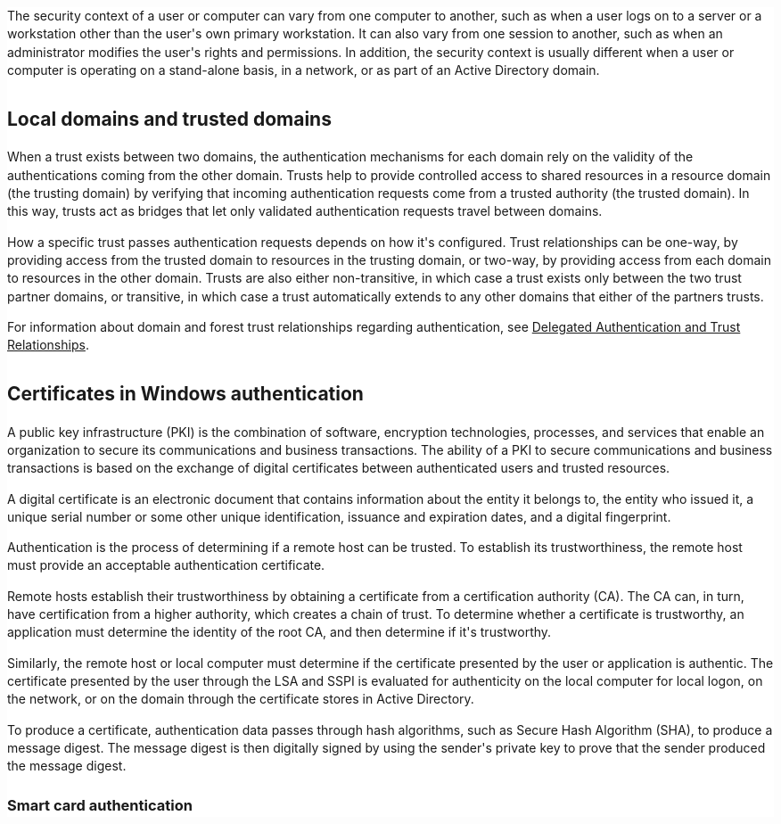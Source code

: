 The security context of a user or computer can vary from one computer to another, such as when a user logs on to a server or a workstation other than the user's own primary workstation. It can also vary from one session to another, such as when an administrator modifies the user's rights and permissions. In addition, the security context is usually different when a user or computer is operating on a stand-alone basis, in a network, or as part of an Active Directory domain.

## Local domains and trusted domains

When a trust exists between two domains, the authentication mechanisms for each domain rely on the validity of the authentications coming from the other domain. Trusts help to provide controlled access to shared resources in a resource domain (the trusting domain) by verifying that incoming authentication requests come from a trusted authority (the trusted domain). In this way, trusts act as bridges that let only validated authentication requests travel between domains.

How a specific trust passes authentication requests depends on how it's configured. Trust relationships can be one-way, by providing access from the trusted domain to resources in the trusting domain, or two-way, by providing access from each domain to resources in the other domain. Trusts are also either non-transitive, in which case a trust exists only between the two trust partner domains, or transitive, in which case a trust automatically extends to any other domains that either of the partners trusts.

For information about domain and forest trust relationships regarding authentication, see [Delegated Authentication and Trust Relationships](/previous-versions/windows/it-pro/windows-server-2008-R2-and-2008/dn169022(v=ws.10)).

## Certificates in Windows authentication

A public key infrastructure (PKI) is the combination of software, encryption technologies, processes, and services that enable an organization to secure its communications and business transactions. The ability of a PKI to secure communications and business transactions is based on the exchange of digital certificates between authenticated users and trusted resources.

A digital certificate is an electronic document that contains information about the entity it belongs to, the entity who issued it, a unique serial number or some other unique identification, issuance and expiration dates, and a digital fingerprint.

Authentication is the process of determining if a remote host can be trusted. To establish its trustworthiness, the remote host must provide an acceptable authentication certificate.

Remote hosts establish their trustworthiness by obtaining a certificate from a certification authority (CA). The CA can, in turn, have certification from a higher authority, which creates a chain of trust. To determine whether a certificate is trustworthy, an application must determine the identity of the root CA, and then determine if it's trustworthy.

Similarly, the remote host or local computer must determine if the certificate presented by the user or application is authentic. The certificate presented by the user through the LSA and SSPI is evaluated for authenticity on the local computer for local logon, on the network, or on the domain through the certificate stores in Active Directory.

To produce a certificate, authentication data passes through hash algorithms, such as Secure Hash Algorithm (SHA), to produce a message digest. The message digest is then digitally signed by using the sender's private key to prove that the sender produced the message digest.

### Smart card authentication
